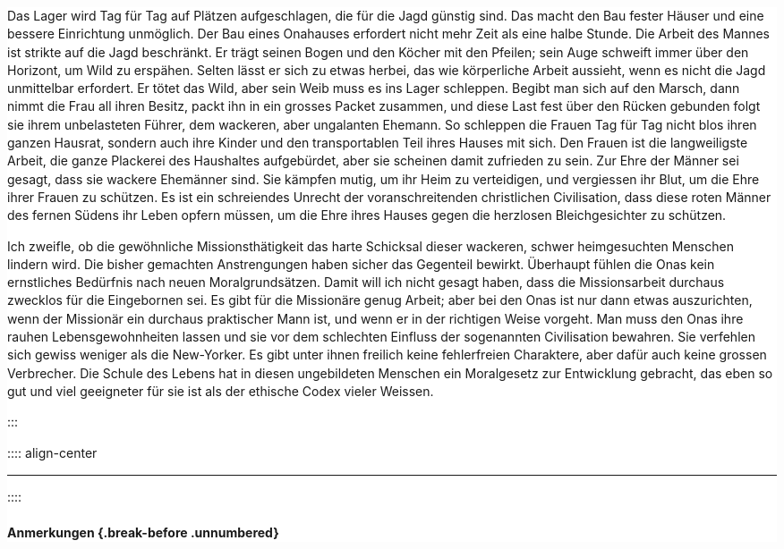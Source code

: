 Das Lager wird Tag für Tag auf Plätzen aufgeschlagen, die für die Jagd günstig
sind. Das macht den Bau fester Häuser und eine bessere Einrichtung unmöglich.
Der Bau eines Onahauses erfordert nicht mehr Zeit als eine halbe Stunde. Die
Arbeit des Mannes ist strikte auf die Jagd beschränkt. Er trägt seinen Bogen und
den Köcher mit den Pfeilen; sein Auge schweift immer über den Horizont, um Wild
zu erspähen. Selten lässt er sich zu etwas herbei, das wie körperliche Arbeit
aussieht, wenn es nicht die Jagd unmittelbar erfordert. Er tötet das Wild, aber
sein Weib muss es ins Lager schleppen. Begibt man sich auf den Marsch, dann
nimmt die Frau all ihren Besitz, packt ihn in ein grosses Packet zusammen, und
diese Last fest über den Rücken gebunden folgt sie ihrem unbelasteten Führer,
dem wackeren, aber ungalanten Ehemann. So schleppen die Frauen Tag für Tag nicht
blos ihren ganzen Hausrat, sondern auch ihre Kinder und den transportablen Teil
ihres Hauses mit sich. Den Frauen ist die langweiligste Arbeit, die ganze
Plackerei des Haushaltes aufgebürdet, aber sie scheinen damit zufrieden zu sein.
Zur Ehre der Männer sei gesagt, dass sie wackere Ehemänner sind. Sie kämpfen
mutig, um ihr Heim zu verteidigen, und vergiessen ihr Blut, um die Ehre ihrer
Frauen zu schützen. Es ist ein schreiendes Unrecht der voranschreitenden
christlichen Civilisation, dass diese roten Männer des fernen Südens ihr Leben
opfern müssen, um die Ehre ihres Hauses gegen die herzlosen Bleichgesichter zu
schützen.

Ich zweifle, ob die gewöhnliche Missionsthätigkeit das harte Schicksal dieser
wackeren, schwer heimgesuchten Menschen lindern wird. Die bisher gemachten
Anstrengungen haben sicher das Gegenteil bewirkt. Überhaupt fühlen die Onas kein
ernstliches Bedürfnis nach neuen Moralgrundsätzen. Damit will ich nicht gesagt
haben, dass die Missionsarbeit durchaus zwecklos für die Eingebornen sei. Es
gibt für die Missionäre genug Arbeit; aber bei den Onas ist nur dann etwas
auszurichten, wenn der Missionär ein durchaus praktischer Mann ist, und wenn er
in der richtigen Weise vorgeht. Man muss den Onas ihre rauhen Lebensgewohnheiten
lassen und sie vor dem schlechten Einfluss der sogenannten Civilisation
bewahren. Sie verfehlen sich gewiss weniger als die New-Yorker. Es gibt unter
ihnen freilich keine fehlerfreien Charaktere, aber dafür auch keine grossen
Verbrecher. Die Schule des Lebens hat in diesen ungebildeten Menschen ein
Moralgesetz zur Entwicklung gebracht, das eben so gut und viel geeigneter für
sie ist als der ethische Codex vieler Weissen.

:::


:::: align-center
****
::::

#### **Anmerkungen** {.break-before .unnumbered}
